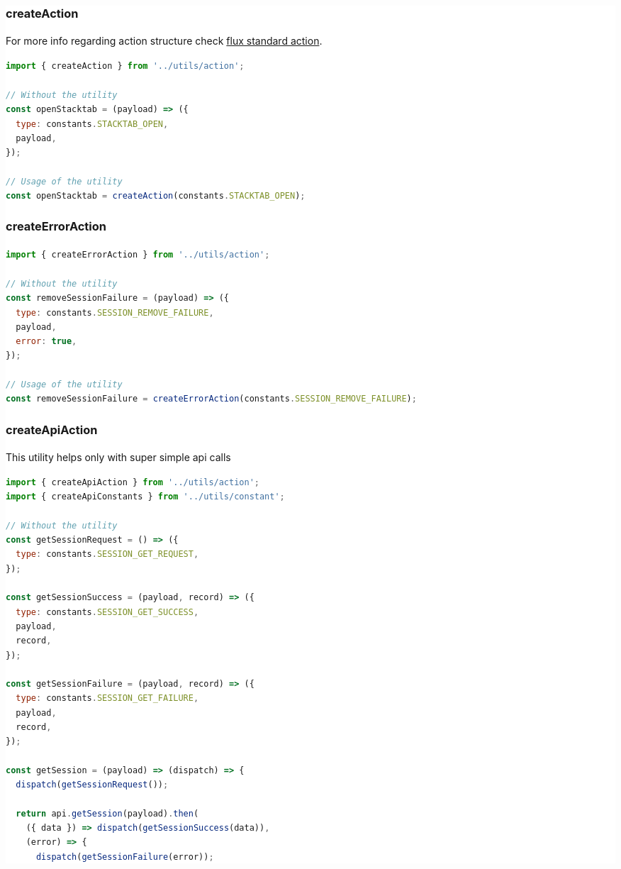 ### createAction

For more info regarding action structure check [flux standard action](https://github.com/acdlite/flux-standard-action).

```js
import { createAction } from '../utils/action';

// Without the utility
const openStacktab = (payload) => ({
  type: constants.STACKTAB_OPEN,
  payload,
});

// Usage of the utility
const openStacktab = createAction(constants.STACKTAB_OPEN);
```

### createErrorAction

```js
import { createErrorAction } from '../utils/action';

// Without the utility
const removeSessionFailure = (payload) => ({
  type: constants.SESSION_REMOVE_FAILURE,
  payload,
  error: true,
});

// Usage of the utility
const removeSessionFailure = createErrorAction(constants.SESSION_REMOVE_FAILURE);
```

### createApiAction

This utility helps only with super simple api calls

```js
import { createApiAction } from '../utils/action';
import { createApiConstants } from '../utils/constant';

// Without the utility
const getSessionRequest = () => ({
  type: constants.SESSION_GET_REQUEST,
});

const getSessionSuccess = (payload, record) => ({
  type: constants.SESSION_GET_SUCCESS,
  payload,
  record,
});

const getSessionFailure = (payload, record) => ({
  type: constants.SESSION_GET_FAILURE,
  payload,
  record,
});

const getSession = (payload) => (dispatch) => {
  dispatch(getSessionRequest());

  return api.getSession(payload).then(
    ({ data }) => dispatch(getSessionSuccess(data)),
    (error) => {
      dispatch(getSessionFailure(error));
```